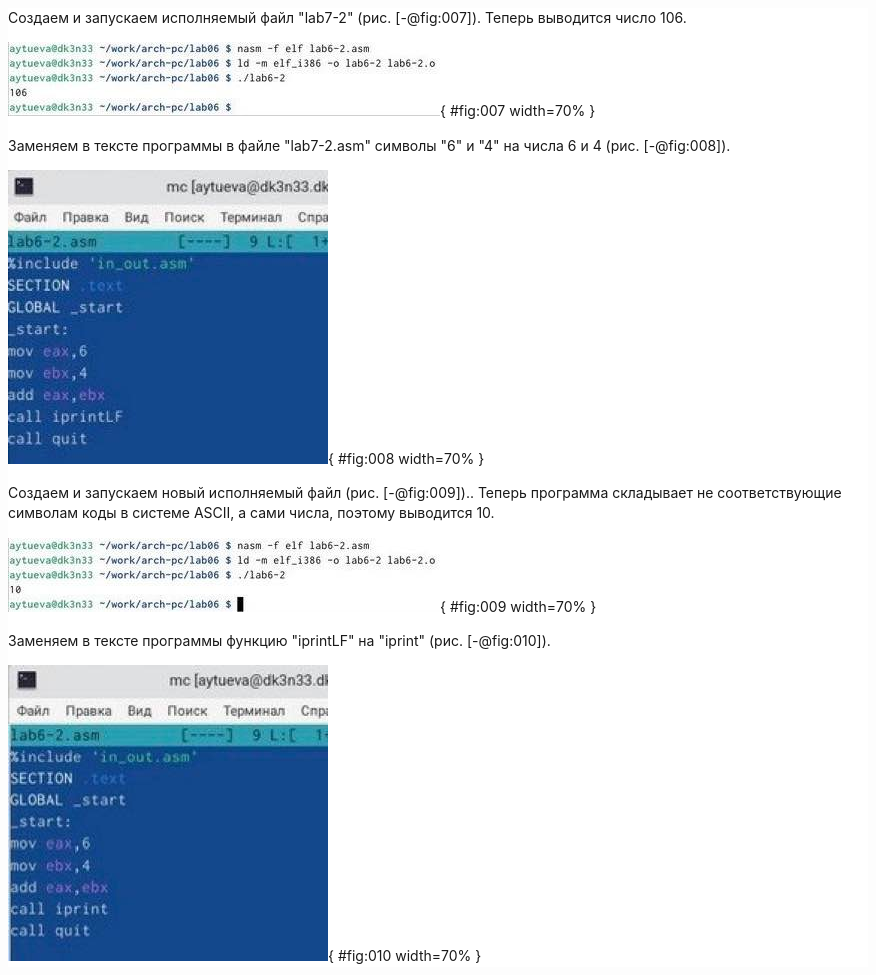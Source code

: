 Создаем и запускаем исполняемый файл "lab7-2" (рис. [-@fig:007]). Теперь выводится число 106.

![Запуск исполняемого файла](image/7.jpg){ #fig:007 width=70% }

Заменяем в тексте программы в файле "lab7-2.asm" символы "6" и "4" на числа 6 и 4 (рис. [-@fig:008]).

![Редактирование файла](image/8.jpg){ #fig:008 width=70% }

Создаем и запускаем новый исполняемый файл (рис. [-@fig:009]).. Теперь программа складывает не соответствующие символам коды в системе ASCII, а сами числа, поэтому выводится 10.

![Запуск исполняемого файла](image/9.jpg){ #fig:009 width=70% }

Заменяем в тексте программы функцию "iprintLF" на "iprint" (рис. [-@fig:010]).

![Редактирование файла](image/10.jpg){ #fig:010 width=70% }
